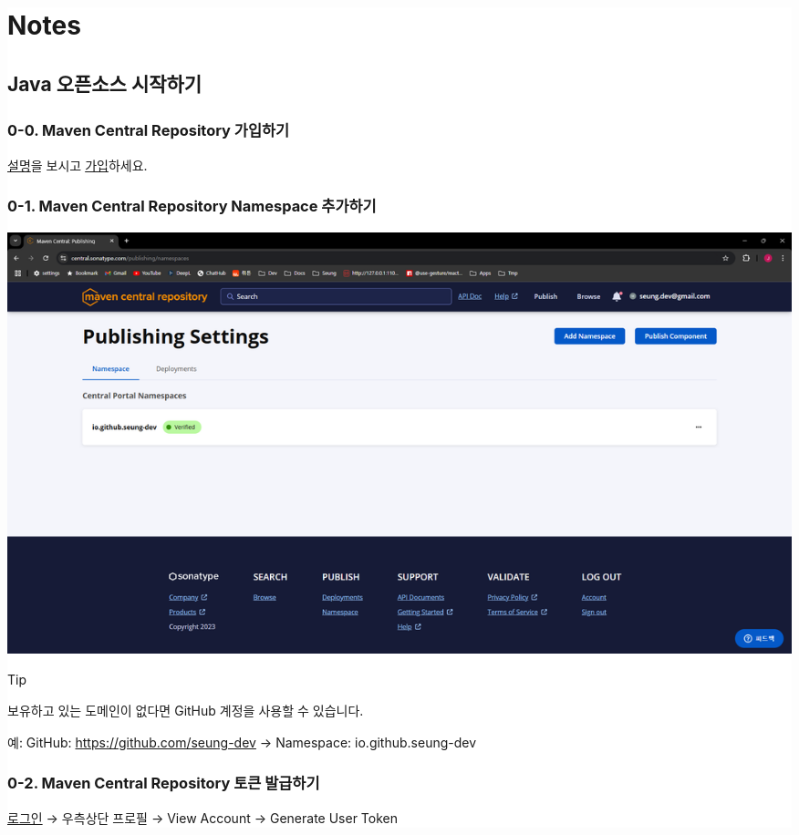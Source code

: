 # Notes

## Java 오픈소스 시작하기

### 0-0. Maven Central Repository 가입하기

[설명](https://central.sonatype.org/register/central-portal/#create-an-account)을 보시고 [가입](https://central.sonatype.org)하세요.

### 0-1. Maven Central Repository Namespace 추가하기

![image](images/maven_namespace.png)

> [!TIP]
> 보유하고 있는 도메인이 없다면 GitHub 계정을 사용할 수 있습니다.
> 
> 예: GitHub: https://github.com/seung-dev &rarr; Namespace: io.github.seung-dev

### 0-2. Maven Central Repository 토큰 발급하기

[로그인](https://central.sonatype.com/) &rarr; 우측상단 프로필 &rarr; View Account &rarr; Generate User Token
